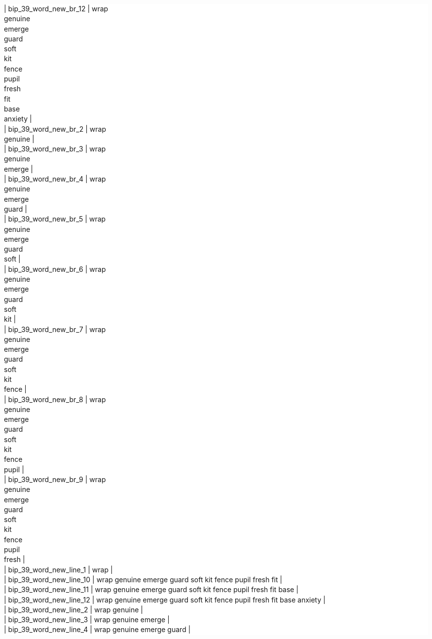 | bip_39_word_new_br_12 | wrap<br>genuine<br>emerge<br>guard<br>soft<br>kit<br>fence<br>pupil<br>fresh<br>fit<br>base<br>anxiety |  
| bip_39_word_new_br_2 | wrap<br>genuine |  
| bip_39_word_new_br_3 | wrap<br>genuine<br>emerge |  
| bip_39_word_new_br_4 | wrap<br>genuine<br>emerge<br>guard |  
| bip_39_word_new_br_5 | wrap<br>genuine<br>emerge<br>guard<br>soft |  
| bip_39_word_new_br_6 | wrap<br>genuine<br>emerge<br>guard<br>soft<br>kit |  
| bip_39_word_new_br_7 | wrap<br>genuine<br>emerge<br>guard<br>soft<br>kit<br>fence |  
| bip_39_word_new_br_8 | wrap<br>genuine<br>emerge<br>guard<br>soft<br>kit<br>fence<br>pupil |  
| bip_39_word_new_br_9 | wrap<br>genuine<br>emerge<br>guard<br>soft<br>kit<br>fence<br>pupil<br>fresh |  
| bip_39_word_new_line_1 | wrap |  
| bip_39_word_new_line_10 | wrap
genuine
emerge
guard
soft
kit
fence
pupil
fresh
fit |  
| bip_39_word_new_line_11 | wrap
genuine
emerge
guard
soft
kit
fence
pupil
fresh
fit
base |  
| bip_39_word_new_line_12 | wrap
genuine
emerge
guard
soft
kit
fence
pupil
fresh
fit
base
anxiety |  
| bip_39_word_new_line_2 | wrap
genuine |  
| bip_39_word_new_line_3 | wrap
genuine
emerge |  
| bip_39_word_new_line_4 | wrap
genuine
emerge
guard |  